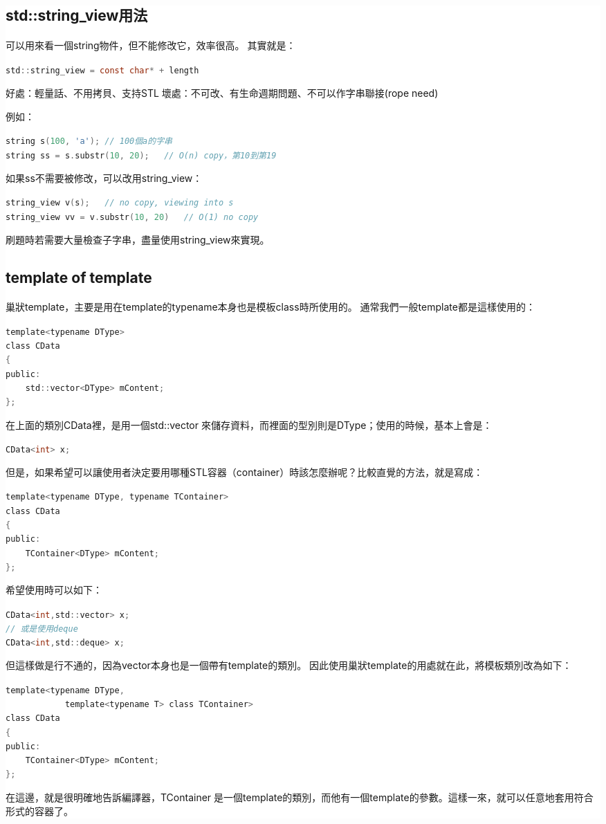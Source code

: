 ## std::string_view用法

可以用來看一個string物件，但不能修改它，效率很高。
其實就是：
```c
std::string_view = const char* + length
```

好處：輕量話、不用拷貝、支持STL
壞處：不可改、有生命週期問題、不可以作字串聯接(rope need)

例如：
```c
string s(100, 'a');	// 100個a的字串
string ss = s.substr(10, 20);	// O(n) copy，第10到第19
```
如果ss不需要被修改，可以改用string_view：
```c
string_view v(s);	// no copy, viewing into s
string_view vv = v.substr(10, 20)	// O(1) no copy
```
刷題時若需要大量檢查子字串，盡量使用string_view來實現。

## template of template
巢狀template，主要是用在template的typename本身也是模板class時所使用的。
通常我們一般template都是這樣使用的：
```c
template<typename DType>
class CData
{
public:
    std::vector<DType> mContent;
};
```
在上面的類別CData裡，是用一個std::vector 來儲存資料，而裡面的型別則是DType；使用的時候，基本上會是：
```c
CData<int> x;
```
但是，如果希望可以讓使用者決定要用哪種STL容器（container）時該怎麼辦呢？比較直覺的方法，就是寫成：
```c
template<typename DType, typename TContainer>
class CData
{
public:
    TContainer<DType> mContent;
};
```
希望使用時可以如下：
```c
CData<int,std::vector> x;
// 或是使用deque
CData<int,std::deque> x;
```
但這樣做是行不通的，因為vector本身也是一個帶有template的類別。
因此使用巢狀template的用處就在此，將模板類別改為如下：
```c
template<typename DType,
            template<typename T> class TContainer>
class CData
{
public:
    TContainer<DType> mContent;
};
```
在這邊，就是很明確地告訴編譯器，TContainer 是一個template的類別，而他有一個template的參數。這樣一來，就可以任意地套用符合形式的容器了。
